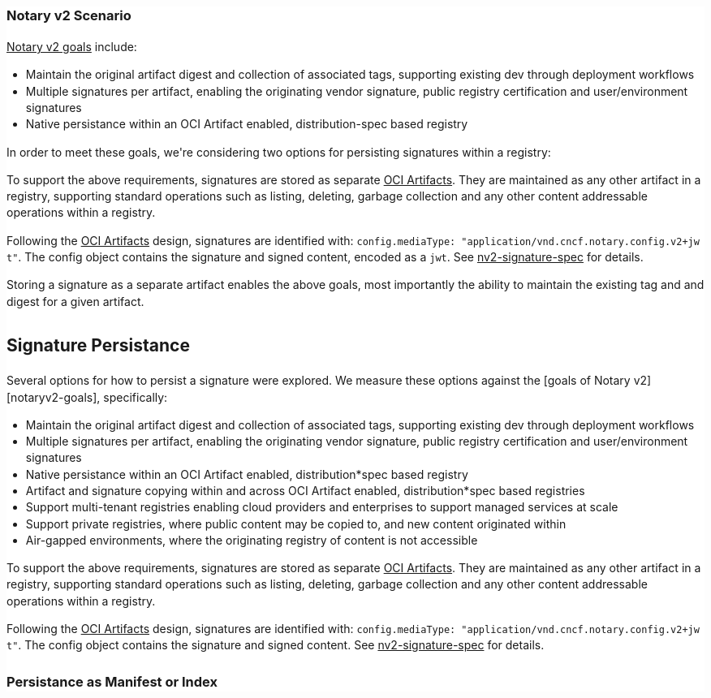 ### Notary v2 Scenario

[Notary v2 goals][notary-v2-goals] include:

- Maintain the original artifact digest and collection of associated tags, supporting existing dev through deployment workflows
- Multiple signatures per artifact, enabling the originating vendor signature, public registry certification and user/environment signatures
- Native persistance within an OCI Artifact enabled, distribution-spec based registry

In order to meet these goals, we're considering two options for persisting signatures within a registry:

To support the above requirements, signatures are stored as separate [OCI Artifacts][oci-artifacts]. They are maintained as any other artifact in a registry, supporting standard operations such as listing, deleting, garbage collection and any other content addressable operations within a registry.

Following the [OCI Artifacts][oci-artifacts] design, signatures are identified with: `config.mediaType: "application/vnd.cncf.notary.config.v2+jwt"`.
The config object contains the signature and signed content, encoded as a `jwt`. See [nv2-signature-spec][nv2-signature-spec] for details.

Storing a signature as a separate artifact enables the above goals, most importantly the ability to maintain the existing tag and and digest for a given artifact.

## Signature Persistance

Several options for how to persist a signature were explored. We measure these options against the [goals of Notary v2][notaryv2-goals], specifically:

- Maintain the original artifact digest and collection of associated tags, supporting existing dev through deployment workflows
- Multiple signatures per artifact, enabling the originating vendor signature, public registry certification and user/environment signatures
- Native persistance within an OCI Artifact enabled, distribution*spec based registry
- Artifact and signature copying within and across OCI Artifact enabled, distribution*spec based registries
- Support multi-tenant registries enabling cloud providers and enterprises to support managed services at scale
- Support private registries, where public content may be copied to, and new content originated within
- Air-gapped environments, where the originating registry of content is not accessible

To support the above requirements, signatures are stored as separate [OCI Artifacts][oci-artifacts]. They are maintained as any other artifact in a registry, supporting standard operations such as listing, deleting, garbage collection and any other content addressable operations within a registry.

Following the [OCI Artifacts][oci-artifacts] design, signatures are identified with: `config.mediaType: "application/vnd.cncf.notary.config.v2+jwt"`.
The config object contains the signature and signed content. See [nv2-signature-spec][nv2-signature-spec] for details.

### Persistance as Manifest or Index


[oci-artifact-unique-artifact]:     https://github.com/opencontainers/artifacts/blob/master/artifact-authors.md#defining-a-unique-artifact-type
[cnab]:                https://cnab.io
[docker-distribution]: https://github.com/docker/distribution
[image-spec]:          https://github.com/opencontainers/image-spec/
[notary-v2]:           https://github.com/notaryproject/requirements
[notary-v2-goals]:     https://github.com/notaryproject/requirements/blob/52c1ba2f5696a98b317aff84288d3564b4041ad5/README.md#goals
[nv2-signature-spec]:  https://github.com/notaryproject/nv2/blob/efe151ddf6a7fd3848fea340cab7553d0a7d295b/docs/signature/README.md
[oci-artifacts]:       https://github.com/opencontainers/artifacts
[oci-descriptor]:      https://github.com/opencontainers/image-spec/blob/master/descriptor.md
[oci-index]:           https://github.com/opencontainers/image-spec/blob/master/image-index.md
[oci-manifest]:        https://github.com/opencontainers/image-spec/blob/master/manifest.md
[singularity]:         https://github.com/sylabs/singularity
[sylabs]:              https://sylabs.io/